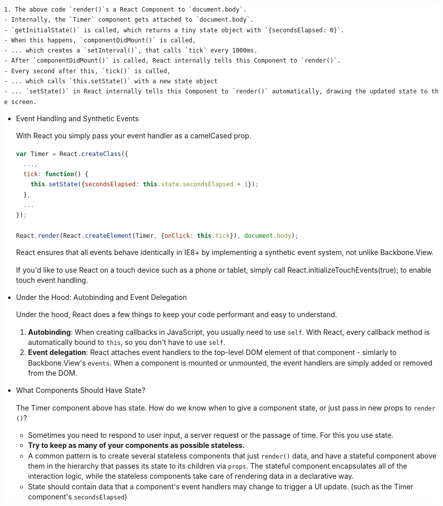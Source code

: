     1. The above code `render()`s a React Component to `document.body`.
    - Internally, the `Timer` component gets attached to `document.body`.
    - `getInitialState()` is called, which returns a tiny state object with `{secondsElapsed: 0}`.
    - When this happens, `componentDidMount()` is called,
    - ... which creates a `setInterval()`, that calls `tick` every 1000ms.
    - After `componentDidMount()` is called, React internally tells this Component to `render()`.
    - Every second after this, `tick()` is called,
    - ... which calls `this.setState()` with a new state object
    - ... `setState()` in React internally tells this Component to `render()` automatically, drawing the updated state to the screen.

- Event Handling and Synthetic Events

    With React you simply pass your event handler as a camelCased prop.

    ```js
    var Timer = React.createClass({
      ...,
      tick: function() {
        this.setState({secondsElapsed: this.state.secondsElapsed + 1});
      },
      ...
    });

    React.render(React.createElement(Timer, {onClick: this.tick}), document.body);
    ```

    React ensures that all events behave identically in IE8+ by implementing a synthetic event system, not unlike Backbone.View.

    If you'd like to use React on a touch device such as a phone or tablet, simply call React.initializeTouchEvents(true); to enable touch event handling.

- Under the Hood: Autobinding and Event Delegation

    Under the hood, React does a few things to keep your code performant and easy to understand.

    1. **Autobinding**: When creating callbacks in JavaScript, you usually need to use `self`. With React, every callback method is automatically bound to `this`, so you don't have to use `self`.
    2. **Event delegation**: React attaches event handlers to the top-level DOM element of that component - simlarly to Backbone.View's `events`. When a component is mounted or unmounted, the event handlers are simply added or removed from the DOM.

- What Components Should Have State?

    The Timer component above has state. How do we know when to give a component state, or just pass in new props to `render()`?

    - Sometimes you need to respond to user input, a server request or the passage of time. For this you use state.
    - **Try to keep as many of your components as possible stateless.**
    - A common pattern is to create several stateless components that just `render()` data, and have a stateful component above them in the hierarchy that passes its state to its children via `props`. The stateful component encapsulates all of the interaction logic, while the stateless components take care of rendering data in a declarative way.
    - State should contain data that a component's event handlers may change to trigger a UI update. (such as the Timer component's `secondsElapsed`)
